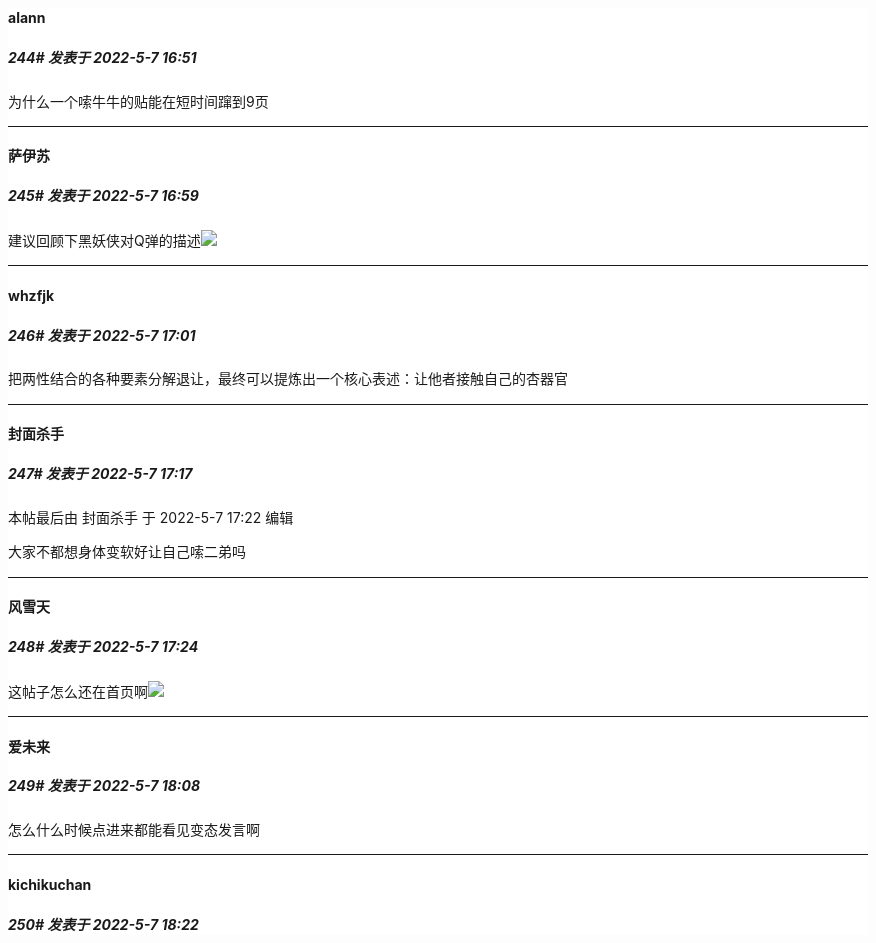 ####  alann  
##### 244#       发表于 2022-5-7 16:51

为什么一个嗦牛牛的贴能在短时间蹿到9页



*****

####  萨伊苏  
##### 245#       发表于 2022-5-7 16:59

建议回顾下黑妖侠对Q弹的描述<img src="https://static.saraba1st.com/image/smiley/face2017/067.png" referrerpolicy="no-referrer">

*****

####  whzfjk  
##### 246#       发表于 2022-5-7 17:01

把两性结合的各种要素分解退让，最终可以提炼出一个核心表述：让他者接触自己的杏器官



*****

####  封面杀手  
##### 247#       发表于 2022-5-7 17:17

 本帖最后由 封面杀手 于 2022-5-7 17:22 编辑 

大家不都想身体变软好让自己嗦二弟吗



*****

####  风雪天  
##### 248#       发表于 2022-5-7 17:24

这帖子怎么还在首页啊<img src="https://static.saraba1st.com/image/smiley/face2017/067.png" referrerpolicy="no-referrer">



*****

####  爱未来  
##### 249#       发表于 2022-5-7 18:08

怎么什么时候点进来都能看见变态发言啊



*****

####  kichikuchan  
##### 250#       发表于 2022-5-7 18:22

